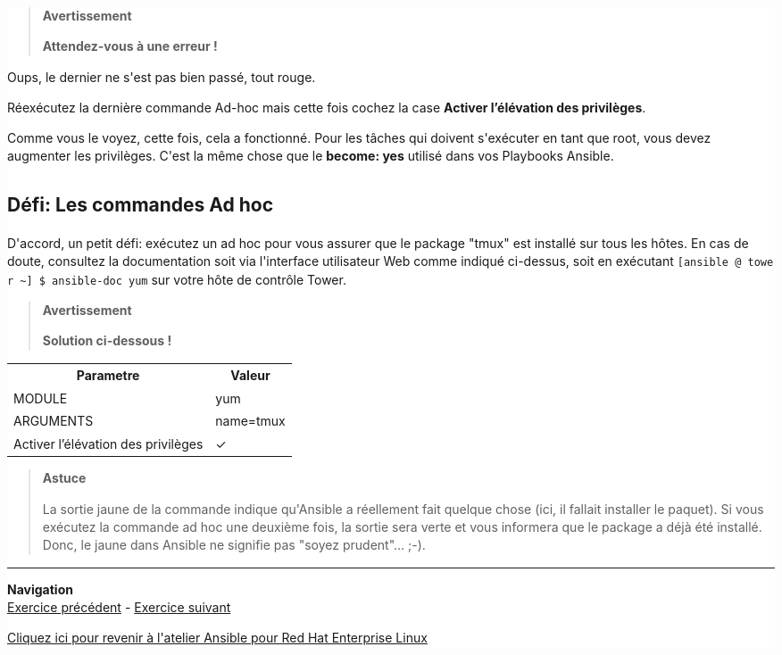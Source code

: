 
> **Avertissement**
>
> **Attendez-vous à une erreur \!**

Oups, le dernier ne s'est pas bien passé, tout rouge.

Réexécutez la dernière commande Ad-hoc mais cette fois cochez la case **Activer l’élévation des privilèges**.

Comme vous le voyez, cette fois, cela a fonctionné. Pour les tâches qui doivent s'exécuter en tant que root, vous devez augmenter les privilèges. C'est la même chose que le **become: yes** utilisé dans vos Playbooks Ansible.

## Défi: Les commandes Ad hoc

D'accord, un petit défi: exécutez un ad hoc pour vous assurer que le package "tmux" est installé sur tous les hôtes. En cas de doute, consultez la documentation soit via l'interface utilisateur Web comme indiqué ci-dessus, soit en exécutant `[ansible @ tower ~] $ ansible-doc yum` sur votre hôte de contrôle Tower.

> **Avertissement**
>
> **Solution ci-dessous \!**

<table>
  <tr>
    <th>Parametre</th>
    <th>Valeur</th>
  </tr>
  <tr>
    <td>MODULE</td>
    <td>yum</td>
  </tr>
  <tr>
    <td>ARGUMENTS</td>
    <td>name=tmux</td>
  </tr>
  <tr>
    <td>Activer l’élévation des privilèges</td>
    <td>✓</td>
  </tr>
</table>

> **Astuce**
>
> La sortie jaune de la commande indique qu'Ansible a réellement fait quelque chose (ici, il fallait installer le paquet). Si vous exécutez la commande ad hoc une deuxième fois, la sortie sera verte et vous informera que le package a déjà été installé. Donc, le jaune dans Ansible ne signifie pas "soyez prudent"… ;-).
----
**Navigation**
<br>
[Exercice précédent](../1-intro/README.fr.md) - [Exercice suivant](../3-projects/README.fr.md)

[Cliquez ici pour revenir à l'atelier Ansible pour Red Hat Enterprise Linux](../README.fr.md)
